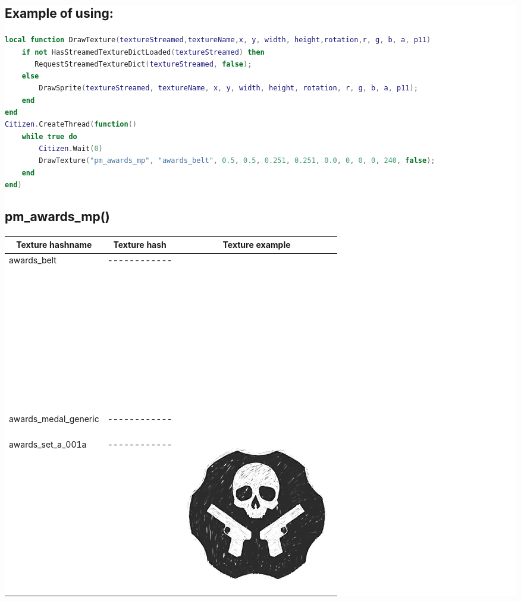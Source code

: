 ## Example of using:

```lua
local function DrawTexture(textureStreamed,textureName,x, y, width, height,rotation,r, g, b, a, p11)
    if not HasStreamedTextureDictLoaded(textureStreamed) then
       RequestStreamedTextureDict(textureStreamed, false);
    else
        DrawSprite(textureStreamed, textureName, x, y, width, height, rotation, r, g, b, a, p11);
    end
end
Citizen.CreateThread(function()
    while true do
    	Citizen.Wait(0)
		DrawTexture("pm_awards_mp", "awards_belt", 0.5, 0.5, 0.251, 0.251, 0.0, 0, 0, 0, 240, false);
	end
end)
```

<h2>pm_awards_mp()</h2>

| Texture hashname     | Texture hash | Texture example                                                                                             |
| -------------------- | ------------ | ----------------------------------------------------------------------------------------------------------- |
| awards_belt          | ------------ | ![awards_belt](/useful_info_from_rpfs/textures/award/images/pm_awards_mp/awards_belt.png)                   |
| awards_medal_generic | ------------ | ![awards_medal_generic](/useful_info_from_rpfs/textures/award/images/pm_awards_mp/awards_medal_generic.png) |
| awards_set_a_001a    | ------------ | ![awards_set_a_001a](/useful_info_from_rpfs/textures/award/images/pm_awards_mp/awards_set_a_001a.png)       |
